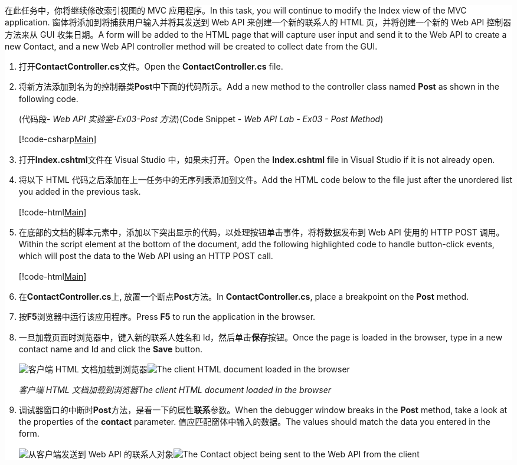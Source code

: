 <span data-ttu-id="e9cf3-322">在此任务中，你将继续修改索引视图的 MVC 应用程序。</span><span class="sxs-lookup"><span data-stu-id="e9cf3-322">In this task, you will continue to modify the Index view of the MVC application.</span></span> <span data-ttu-id="e9cf3-323">窗体将添加到将捕获用户输入并将其发送到 Web API 来创建一个新的联系人的 HTML 页，并将创建一个新的 Web API 控制器方法来从 GUI 收集日期。</span><span class="sxs-lookup"><span data-stu-id="e9cf3-323">A form will be added to the HTML page that will capture user input and send it to the Web API to create a new Contact, and a new Web API controller method will be created to collect date from the GUI.</span></span>

1. <span data-ttu-id="e9cf3-324">打开**ContactController.cs**文件。</span><span class="sxs-lookup"><span data-stu-id="e9cf3-324">Open the **ContactController.cs** file.</span></span>
2. <span data-ttu-id="e9cf3-325">将新方法添加到名为的控制器类**Post**中下面的代码所示。</span><span class="sxs-lookup"><span data-stu-id="e9cf3-325">Add a new method to the controller class named **Post** as shown in the following code.</span></span>

    <span data-ttu-id="e9cf3-326">(代码段- *Web API 实验室-Ex03-Post 方法*)</span><span class="sxs-lookup"><span data-stu-id="e9cf3-326">(Code Snippet - *Web API Lab - Ex03 - Post Method*)</span></span>

    [!code-csharp[Main](build-restful-apis-with-aspnet-web-api/samples/sample15.cs)]
3. <span data-ttu-id="e9cf3-327">打开**Index.cshtml**文件在 Visual Studio 中，如果未打开。</span><span class="sxs-lookup"><span data-stu-id="e9cf3-327">Open the **Index.cshtml** file in Visual Studio if it is not already open.</span></span>
4. <span data-ttu-id="e9cf3-328">将以下 HTML 代码之后添加在上一任务中的无序列表添加到文件。</span><span class="sxs-lookup"><span data-stu-id="e9cf3-328">Add the HTML code below to the file just after the unordered list you added in the previous task.</span></span>

    [!code-html[Main](build-restful-apis-with-aspnet-web-api/samples/sample16.html)]
5. <span data-ttu-id="e9cf3-329">在底部的文档的脚本元素中，添加以下突出显示的代码，以处理按钮单击事件，将将数据发布到 Web API 使用的 HTTP POST 调用。</span><span class="sxs-lookup"><span data-stu-id="e9cf3-329">Within the script element at the bottom of the document, add the following highlighted code to handle button-click events, which will post the data to the Web API using an HTTP POST call.</span></span>

    [!code-html[Main](build-restful-apis-with-aspnet-web-api/samples/sample17.html)]
6. <span data-ttu-id="e9cf3-330">在**ContactController.cs**上, 放置一个断点**Post**方法。</span><span class="sxs-lookup"><span data-stu-id="e9cf3-330">In **ContactController.cs**, place a breakpoint on the **Post** method.</span></span>
7. <span data-ttu-id="e9cf3-331">按**F5**浏览器中运行该应用程序。</span><span class="sxs-lookup"><span data-stu-id="e9cf3-331">Press **F5** to run the application in the browser.</span></span>
8. <span data-ttu-id="e9cf3-332">一旦加载页面时浏览器中，键入新的联系人姓名和 Id，然后单击**保存**按钮。</span><span class="sxs-lookup"><span data-stu-id="e9cf3-332">Once the page is loaded in the browser, type in a new contact name and Id and click the **Save** button.</span></span>

    <span data-ttu-id="e9cf3-333">![客户端 HTML 文档加载到浏览器](build-restful-apis-with-aspnet-web-api/_static/image24.png "客户端 HTML 文档加载到浏览器")</span><span class="sxs-lookup"><span data-stu-id="e9cf3-333">![The client HTML document loaded in the browser](build-restful-apis-with-aspnet-web-api/_static/image24.png "The client HTML document loaded in the browser")</span></span>

    <span data-ttu-id="e9cf3-334">*客户端 HTML 文档加载到浏览器*</span><span class="sxs-lookup"><span data-stu-id="e9cf3-334">*The client HTML document loaded in the browser*</span></span>
9. <span data-ttu-id="e9cf3-335">调试器窗口的中断时**Post**方法，是看一下的属性**联系**参数。</span><span class="sxs-lookup"><span data-stu-id="e9cf3-335">When the debugger window breaks in the **Post** method, take a look at the properties of the **contact** parameter.</span></span> <span data-ttu-id="e9cf3-336">值应匹配窗体中输入的数据。</span><span class="sxs-lookup"><span data-stu-id="e9cf3-336">The values should match the data you entered in the form.</span></span>

    <span data-ttu-id="e9cf3-337">![从客户端发送到 Web API 的联系人对象](build-restful-apis-with-aspnet-web-api/_static/image25.png "从客户端发送到 Web API 的联系人对象")</span><span class="sxs-lookup"><span data-stu-id="e9cf3-337">![The Contact object being sent to the Web API from the client](build-restful-apis-with-aspnet-web-api/_static/image25.png "The Contact object being sent to the Web API from the client")</span></span>
